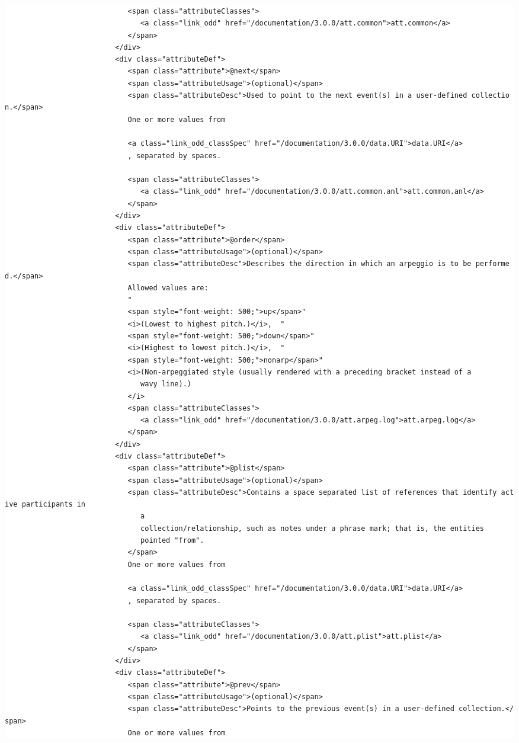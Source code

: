                                  <span class="attributeClasses">
                                    <a class="link_odd" href="/documentation/3.0.0/att.common">att.common</a>
                                 </span>
                              </div>
                              <div class="attributeDef">
                                 <span class="attribute">@next</span>
                                 <span class="attributeUsage">(optional)</span>
                                 <span class="attributeDesc">Used to point to the next event(s) in a user-defined collection.</span>
                                 One or more values from 
                                 
                                 <a class="link_odd_classSpec" href="/documentation/3.0.0/data.URI">data.URI</a>
                                 , separated by spaces.
                                 
                                 <span class="attributeClasses">
                                    <a class="link_odd" href="/documentation/3.0.0/att.common.anl">att.common.anl</a>
                                 </span>
                              </div>
                              <div class="attributeDef">
                                 <span class="attribute">@order</span>
                                 <span class="attributeUsage">(optional)</span>
                                 <span class="attributeDesc">Describes the direction in which an arpeggio is to be performed.</span>
                                 Allowed values are:
                                 "
                                 <span style="font-weight: 500;">up</span>" 
                                 <i>(Lowest to highest pitch.)</i>,  "
                                 <span style="font-weight: 500;">down</span>" 
                                 <i>(Highest to lowest pitch.)</i>,  "
                                 <span style="font-weight: 500;">nonarp</span>" 
                                 <i>(Non-arpeggiated style (usually rendered with a preceding bracket instead of a
                                    wavy line).)
                                 </i>
                                 <span class="attributeClasses">
                                    <a class="link_odd" href="/documentation/3.0.0/att.arpeg.log">att.arpeg.log</a>
                                 </span>
                              </div>
                              <div class="attributeDef">
                                 <span class="attribute">@plist</span>
                                 <span class="attributeUsage">(optional)</span>
                                 <span class="attributeDesc">Contains a space separated list of references that identify active participants in
                                    a
                                    collection/relationship, such as notes under a phrase mark; that is, the entities
                                    pointed "from".
                                 </span>
                                 One or more values from 
                                 
                                 <a class="link_odd_classSpec" href="/documentation/3.0.0/data.URI">data.URI</a>
                                 , separated by spaces.
                                 
                                 <span class="attributeClasses">
                                    <a class="link_odd" href="/documentation/3.0.0/att.plist">att.plist</a>
                                 </span>
                              </div>
                              <div class="attributeDef">
                                 <span class="attribute">@prev</span>
                                 <span class="attributeUsage">(optional)</span>
                                 <span class="attributeDesc">Points to the previous event(s) in a user-defined collection.</span>
                                 One or more values from 
                                 
